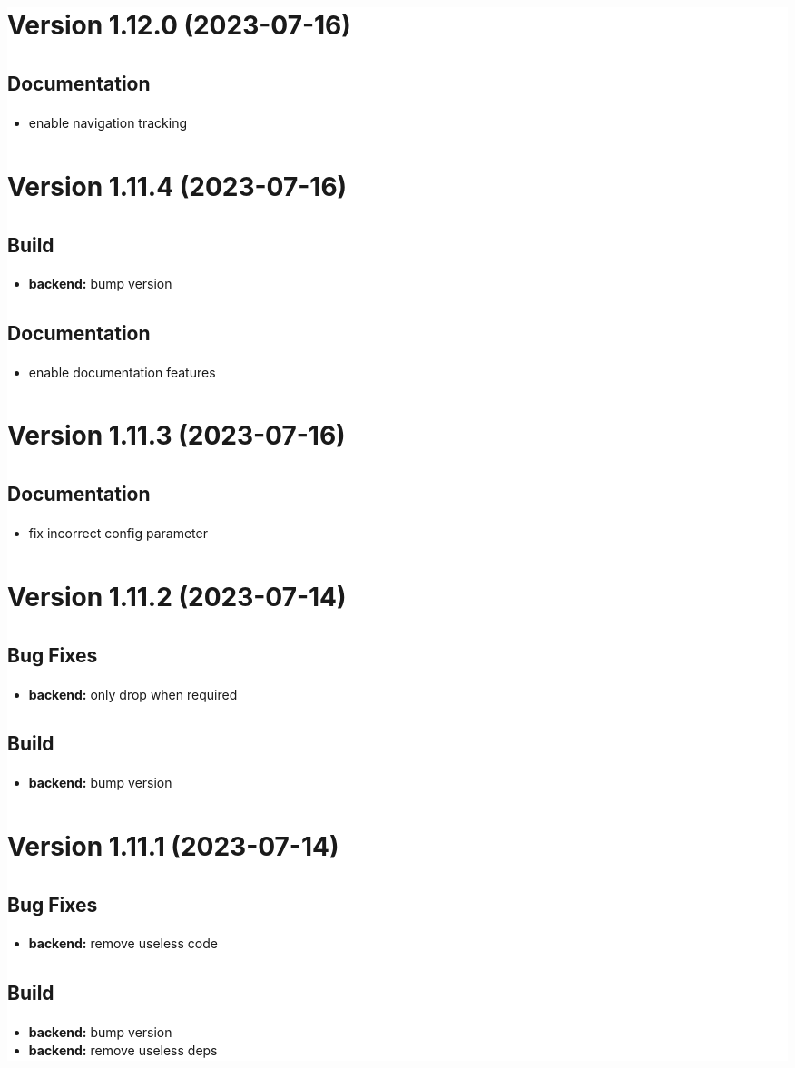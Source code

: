 
# Version 1.12.0 (2023-07-16)

## Documentation

* enable navigation tracking


# Version 1.11.4 (2023-07-16)

## Build

* **backend:** bump version

## Documentation

* enable documentation features


# Version 1.11.3 (2023-07-16)

## Documentation

* fix incorrect config parameter


# Version 1.11.2 (2023-07-14)

## Bug Fixes

* **backend:** only drop when required

## Build

* **backend:** bump version


# Version 1.11.1 (2023-07-14)

## Bug Fixes

* **backend:** remove useless code

## Build

* **backend:** bump version
* **backend:** remove useless deps
